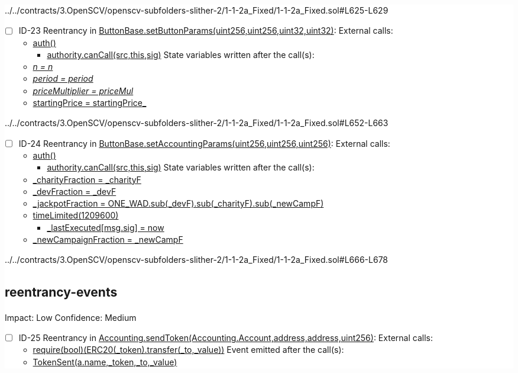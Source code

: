 ../../contracts/3.OpenSCV/openscv-subfolders-slither-2/1-1-2a_Fixed/1-1-2a_Fixed.sol#L625-L629


 - [ ] ID-23
Reentrancy in [ButtonBase.setButtonParams(uint256,uint256,uint32,uint32)](../../contracts/3.OpenSCV/openscv-subfolders-slither-2/1-1-2a_Fixed/1-1-2a_Fixed.sol#L652-L663):
	External calls:
	- [auth()](../../contracts/3.OpenSCV/openscv-subfolders-slither-2/1-1-2a_Fixed/1-1-2a_Fixed.sol#L653)
		- [authority.canCall(src,this,sig)](../../contracts/3.OpenSCV/openscv-subfolders-slither-2/1-1-2a_Fixed/1-1-2a_Fixed.sol#L57)
	State variables written after the call(s):
	- [_n = n_](../../contracts/3.OpenSCV/openscv-subfolders-slither-2/1-1-2a_Fixed/1-1-2a_Fixed.sol#L661)
	- [_period = period_](../../contracts/3.OpenSCV/openscv-subfolders-slither-2/1-1-2a_Fixed/1-1-2a_Fixed.sol#L660)
	- [_priceMultiplier = priceMul_](../../contracts/3.OpenSCV/openscv-subfolders-slither-2/1-1-2a_Fixed/1-1-2a_Fixed.sol#L659)
	- [startingPrice = startingPrice_](../../contracts/3.OpenSCV/openscv-subfolders-slither-2/1-1-2a_Fixed/1-1-2a_Fixed.sol#L658)

../../contracts/3.OpenSCV/openscv-subfolders-slither-2/1-1-2a_Fixed/1-1-2a_Fixed.sol#L652-L663


 - [ ] ID-24
Reentrancy in [ButtonBase.setAccountingParams(uint256,uint256,uint256)](../../contracts/3.OpenSCV/openscv-subfolders-slither-2/1-1-2a_Fixed/1-1-2a_Fixed.sol#L666-L678):
	External calls:
	- [auth()](../../contracts/3.OpenSCV/openscv-subfolders-slither-2/1-1-2a_Fixed/1-1-2a_Fixed.sol#L667)
		- [authority.canCall(src,this,sig)](../../contracts/3.OpenSCV/openscv-subfolders-slither-2/1-1-2a_Fixed/1-1-2a_Fixed.sol#L57)
	State variables written after the call(s):
	- [_charityFraction = _charityF](../../contracts/3.OpenSCV/openscv-subfolders-slither-2/1-1-2a_Fixed/1-1-2a_Fixed.sol#L674)
	- [_devFraction = _devF](../../contracts/3.OpenSCV/openscv-subfolders-slither-2/1-1-2a_Fixed/1-1-2a_Fixed.sol#L673)
	- [_jackpotFraction = ONE_WAD.sub(_devF).sub(_charityF).sub(_newCampF)](../../contracts/3.OpenSCV/openscv-subfolders-slither-2/1-1-2a_Fixed/1-1-2a_Fixed.sol#L676)
	- [timeLimited(1209600)](../../contracts/3.OpenSCV/openscv-subfolders-slither-2/1-1-2a_Fixed/1-1-2a_Fixed.sol#L669)
		- [_lastExecuted[msg.sig] = now](../../contracts/3.OpenSCV/openscv-subfolders-slither-2/1-1-2a_Fixed/1-1-2a_Fixed.sol#L330)
	- [_newCampaignFraction = _newCampF](../../contracts/3.OpenSCV/openscv-subfolders-slither-2/1-1-2a_Fixed/1-1-2a_Fixed.sol#L675)

../../contracts/3.OpenSCV/openscv-subfolders-slither-2/1-1-2a_Fixed/1-1-2a_Fixed.sol#L666-L678


## reentrancy-events
Impact: Low
Confidence: Medium
 - [ ] ID-25
Reentrancy in [Accounting.sendToken(Accounting.Account,address,address,uint256)](../../contracts/3.OpenSCV/openscv-subfolders-slither-2/1-1-2a_Fixed/1-1-2a_Fixed.sol#L225-L236):
	External calls:
	- [require(bool)(ERC20(_token).transfer(_to,_value))](../../contracts/3.OpenSCV/openscv-subfolders-slither-2/1-1-2a_Fixed/1-1-2a_Fixed.sol#L234)
	Event emitted after the call(s):
	- [TokenSent(a.name,_token,_to,_value)](../../contracts/3.OpenSCV/openscv-subfolders-slither-2/1-1-2a_Fixed/1-1-2a_Fixed.sol#L235)
